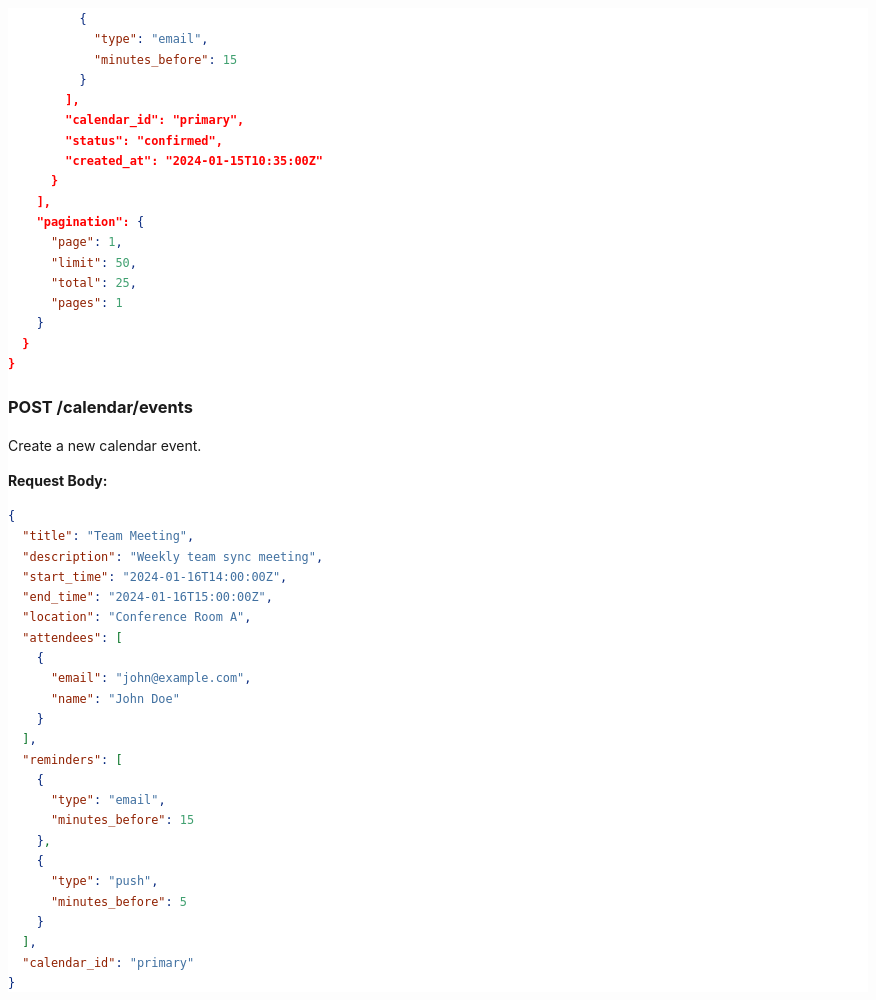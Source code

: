 ```json
          {
            "type": "email",
            "minutes_before": 15
          }
        ],
        "calendar_id": "primary",
        "status": "confirmed",
        "created_at": "2024-01-15T10:35:00Z"
      }
    ],
    "pagination": {
      "page": 1,
      "limit": 50,
      "total": 25,
      "pages": 1
    }
  }
}
```

### **POST /calendar/events**
Create a new calendar event.

**Request Body:**
```json
{
  "title": "Team Meeting",
  "description": "Weekly team sync meeting",
  "start_time": "2024-01-16T14:00:00Z",
  "end_time": "2024-01-16T15:00:00Z",
  "location": "Conference Room A",
  "attendees": [
    {
      "email": "john@example.com",
      "name": "John Doe"
    }
  ],
  "reminders": [
    {
      "type": "email",
      "minutes_before": 15
    },
    {
      "type": "push",
      "minutes_before": 5
    }
  ],
  "calendar_id": "primary"
}
```

